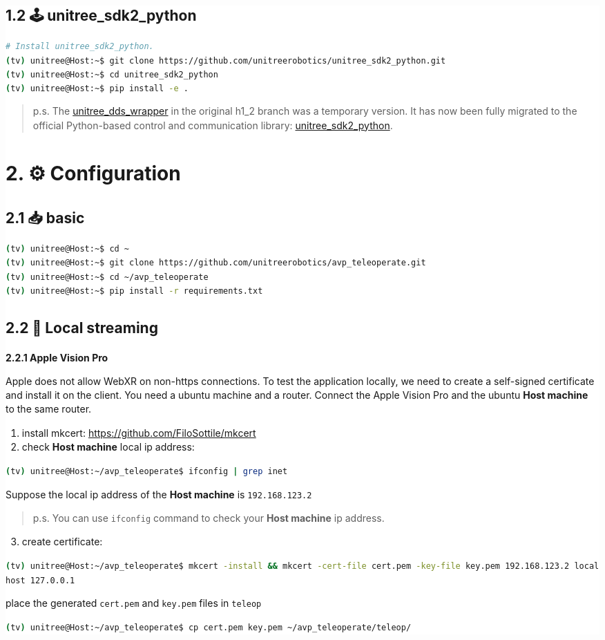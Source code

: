 ## 1.2 🕹️ unitree_sdk2_python

```bash
# Install unitree_sdk2_python.
(tv) unitree@Host:~$ git clone https://github.com/unitreerobotics/unitree_sdk2_python.git
(tv) unitree@Host:~$ cd unitree_sdk2_python
(tv) unitree@Host:~$ pip install -e .
```

> p.s. The [unitree_dds_wrapper](https://github.com/unitreerobotics/unitree_dds_wrapper) in the original h1_2 branch was a temporary version. It has now been fully migrated to the official Python-based control and communication library: [unitree_sdk2_python](https://github.com/unitreerobotics/unitree_sdk2_python).



# 2. ⚙️ Configuration

## 2.1 📥 basic

```bash
(tv) unitree@Host:~$ cd ~
(tv) unitree@Host:~$ git clone https://github.com/unitreerobotics/avp_teleoperate.git 
(tv) unitree@Host:~$ cd ~/avp_teleoperate
(tv) unitree@Host:~$ pip install -r requirements.txt
```

## 2.2 🔌 Local streaming

**2.2.1 Apple Vision Pro** 

Apple does not allow WebXR on non-https connections. To test the application locally, we need to create a self-signed certificate and install it on the client. You need a ubuntu machine and a router. Connect the Apple Vision Pro and the ubuntu **Host machine** to the same router.

1. install mkcert: https://github.com/FiloSottile/mkcert
2. check **Host machine** local ip address:

```bash
(tv) unitree@Host:~/avp_teleoperate$ ifconfig | grep inet
```

Suppose the local ip address of the **Host machine** is `192.168.123.2`

> p.s. You can use `ifconfig` command to check your **Host machine** ip address.

3. create certificate:

```bash
(tv) unitree@Host:~/avp_teleoperate$ mkcert -install && mkcert -cert-file cert.pem -key-file key.pem 192.168.123.2 localhost 127.0.0.1
```

place the generated `cert.pem` and `key.pem` files in `teleop`

```bash
(tv) unitree@Host:~/avp_teleoperate$ cp cert.pem key.pem ~/avp_teleoperate/teleop/
```

